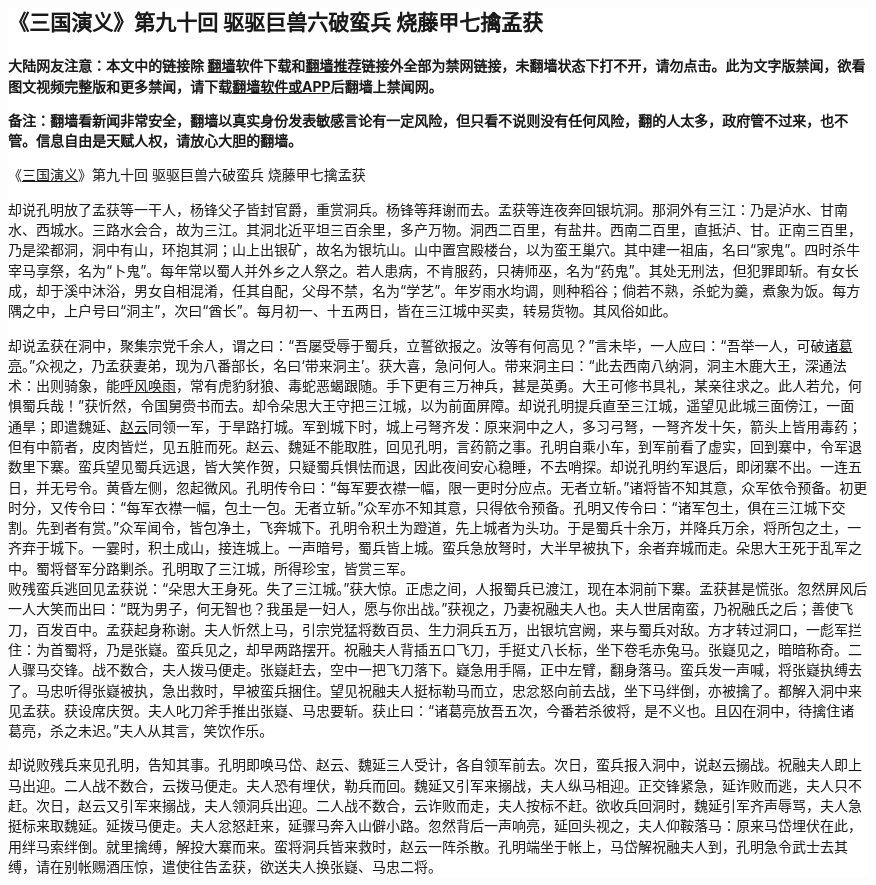   <h2>《三国演义》第九十回 驱驱巨兽六破蛮兵 烧藤甲七擒孟获</h2> <p class="notice"><b>大陆网友注意：本文中的链接除 <a href="https://github.com/bannedbook/fanqiang" >翻墙</a>软件下载和<a href="https://github.com/killgcd/justmysocks/blob/master/README.md">翻墙推荐</a>链接外全部为禁网链接，未翻墙状态下打不开，请勿点击。此为文字版禁闻，欲看图文视频完整版和更多禁闻，请下载<a href="https://github.com/bannedbook/fanqiang">翻墙软件或APP</a>后翻墙上禁闻网。</p><p>备注：翻墙看新闻非常安全，翻墙以真实身份发表敏感言论有一定风险，但只看不说则没有任何风险，翻的人太多，政府管不过来，也不管。信息自由是天赋人权，请放心大胆的翻墙。</b></p>  <div class="entry"> <p><p></p> <p>&#12298;<a href="https://www.bannedbook.org/bnews/tag/%e4%b8%89%e5%9b%bd%e6%bc%94%e4%b9%89/" class="st_tag internal_tag" rel="tag" title="标签 三国演义 下的日志">三国演义</a>&#12299;第九十回 驱驱巨兽六破蛮兵 烧藤甲七擒孟获</p> <p>   却说孔明放了孟获等一干人&#65292;杨锋父子皆封官爵&#65292;重赏洞兵&#12290;杨锋等拜谢而去&#12290;孟获等连夜奔回银坑洞&#12290;那洞外有三江&#65306;乃是泸水&#12289;甘南水&#12289;西城水&#12290;三路水会合&#65292;故为三江&#12290;其洞北近平坦三百余里&#65292;多产万物&#12290;洞西二百里&#65292;有盐井&#12290;西南二百里&#65292;直抵泸&#12289;甘&#12290;正南三百里&#65292;乃是梁都洞&#65292;洞中有山&#65292;环抱其洞&#65307;山上出银矿&#65292;故名为银坑山&#12290;山中置宫殿楼台&#65292;以为蛮王巢穴&#12290;其中建一祖庙&#65292;名曰&#8220;家鬼&#8221;&#12290;四时杀牛宰马享祭&#65292;名为&#8220;卜鬼&#8221;&#12290;每年常以蜀人并外乡之人祭之&#12290;若人患病&#65292;不肯服药&#65292;只祷师巫&#65292;名为&#8220;药鬼&#8221;&#12290;其处无刑法&#65292;但犯罪即斩&#12290;有女长成&#65292;却于溪中沐浴&#65292;男女自相混淆&#65292;任其自配&#65292;父母不禁&#65292;名为&#8220;学艺&#8221;&#12290;年岁雨水均调&#65292;则种稻谷&#65307;倘若不熟&#65292;杀蛇为羹&#65292;煮象为饭&#12290;每方隅之中&#65292;上户号曰&#8220;洞主&#8221;&#65292;次曰&#8220;酋长&#8221;&#12290;每月初一&#12289;十五两日&#65292;皆在三江城中买卖&#65292;转易货物&#12290;其风俗如此&#12290;</p> <p>却说孟获在洞中&#65292;聚集宗党千余人&#65292;谓之曰&#65306;&#8220;吾屡受辱于蜀兵&#65292;立誓欲报之&#12290;汝等有何高见&#65311;&#8221;言未毕&#65292;一人应曰&#65306;&#8220;吾举一人&#65292;可破<a href="https://www.bannedbook.org/bnews/tag/%e8%af%b8%e8%91%9b%e4%ba%ae/" class="st_tag internal_tag" rel="tag" title="标签 诸葛亮 下的日志">诸葛亮</a>&#12290;&#8221;众视之&#65292;乃孟获妻弟&#65292;现为八番部长&#65292;名曰&#8216;带来洞主&#8217;&#12290;获大喜&#65292;急问何人&#12290;带来洞主曰&#65306;&#8220;此去西南八纳洞&#65292;洞主木鹿大王&#65292;深通法术&#65306;出则骑象&#65292;能<a href="https://www.bannedbook.org/bnews/tag/%e5%91%bc%e9%a3%8e%e5%94%a4%e9%9b%a8/" class="st_tag internal_tag" rel="tag" title="标签 呼风唤雨 下的日志">呼风唤雨</a>&#65292;常有虎豹豺狼&#12289;毒蛇恶蝎跟随&#12290;手下更有三万神兵&#65292;甚是英勇&#12290;大王可修书具礼&#65292;某亲往求之&#12290;此人若允&#65292;何惧蜀兵哉&#65281;&#8221;获忻然&#65292;令国舅赍书而去&#12290;却令朵思大王守把三江城&#65292;以为前面屏障&#12290;却说孔明提兵直至三江城&#65292;遥望见此城三面傍江&#65292;一面通旱&#65307;即遣魏延&#12289;<a href="https://www.bannedbook.org/bnews/tag/%e8%b5%b5%e4%ba%91/" class="st_tag internal_tag" rel="tag" title="标签 赵云 下的日志">赵云</a>同领一军&#65292;于旱路打城&#12290;军到城下时&#65292;城上弓弩齐发&#65306;原来洞中之人&#65292;多习弓弩&#65292;一弩齐发十矢&#65292;箭头上皆用毒药&#65307;但有中箭者&#65292;皮肉皆烂&#65292;见五脏而死&#12290;赵云&#12289;魏延不能取胜&#65292;回见孔明&#65292;言药箭之事&#12290;孔明自乘小车&#65292;到军前看了虚实&#65292;回到寨中&#65292;令军退数里下寨&#12290;蛮兵望见蜀兵远退&#65292;皆大笑作贺&#65292;只疑蜀兵惧怯而退&#65292;因此夜间安心稳睡&#65292;不去哨探&#12290;却说孔明约军退后&#65292;即闭寨不出&#12290;一连五日&#65292;并无号令&#12290;黄昏左侧&#65292;忽起微风&#12290;孔明传令曰&#65306;&#8220;每军要衣襟一幅&#65292;限一更时分应点&#12290;无者立斩&#12290;&#8221;诸将皆不知其意&#65292;众军依令预备&#12290;初更时分&#65292;又传令曰&#65306;&#8220;每军衣襟一幅&#65292;包土一包&#12290;无者立斩&#12290;&#8221;众军亦不知其意&#65292;只得依令预备&#12290;孔明又传令曰&#65306;&#8220;诸军包土&#65292;俱在三江城下交割&#12290;先到者有赏&#12290;&#8221;众军闻令&#65292;皆包净土&#65292;飞奔城下&#12290;孔明令积土为蹬道&#65292;先上城者为头功&#12290;于是蜀兵十余万&#65292;并降兵万余&#65292;将所包之土&#65292;一齐弃于城下&#12290;一霎时&#65292;积土成山&#65292;接连城上&#12290;一声暗号&#65292;蜀兵皆上城&#12290;蛮兵急放弩时&#65292;大半早被执下&#65292;余者弃城而走&#12290;朵思大王死于乱军之中&#12290;蜀将督军分路剿杀&#12290;孔明取了三江城&#65292;所得珍宝&#65292;皆赏三军&#12290;    <br />   败残蛮兵逃回见孟获说&#65306;&#8220;朵思大王身死&#12290;失了三江城&#12290;&#8221;获大惊&#12290;正虑之间&#65292;人报蜀兵已渡江&#65292;现在本洞前下寨&#12290;孟获甚是慌张&#12290;忽然屏风后一人大笑而出曰&#65306;&#8220;既为男子&#65292;何无智也&#65311;我虽是一妇人&#65292;愿与你出战&#12290;&#8221;获视之&#65292;乃妻祝融夫人也&#12290;夫人世居南蛮&#65292;乃祝融氏之后&#65307;善使飞刀&#65292;百发百中&#12290;孟获起身称谢&#12290;夫人忻然上马&#65292;引宗党猛将数百员&#12289;生力洞兵五万&#65292;出银坑宫阙&#65292;来与蜀兵对敌&#12290;方才转过洞口&#65292;一彪军拦住&#65306;为首蜀将&#65292;乃是张嶷&#12290;蛮兵见之&#65292;却早两路摆开&#12290;祝融夫人背插五口飞刀&#65292;手挺丈八长标&#65292;坐下卷毛赤兔马&#12290;张嶷见之&#65292;暗暗称奇&#12290;二人骤马交锋&#12290;战不数合&#65292;夫人拨马便走&#12290;张嶷赶去&#65292;空中一把飞刀落下&#12290;嶷急用手隔&#65292;正中左臂&#65292;翻身落马&#12290;蛮兵发一声喊&#65292;将张嶷执缚去了&#12290;马忠听得张嶷被执&#65292;急出救时&#65292;早被蛮兵捆住&#12290;望见祝融夫人挺标勒马而立&#65292;忠忿怒向前去战&#65292;坐下马绊倒&#65292;亦被擒了&#12290;都解入洞中来见孟获&#12290;获设席庆贺&#12290;夫人叱刀斧手推出张嶷&#12289;马忠要斩&#12290;获止曰&#65306;&#8220;诸葛亮放吾五次&#65292;今番若杀彼将&#65292;是不义也&#12290;且囚在洞中&#65292;待擒住诸葛亮&#65292;杀之未迟&#12290;&#8221;夫人从其言&#65292;笑饮作乐&#12290;</p> <p>却说败残兵来见孔明&#65292;告知其事&#12290;孔明即唤马岱&#12289;赵云&#12289;魏延三人受计&#65292;各自领军前去&#12290;次日&#65292;蛮兵报入洞中&#65292;说赵云搦战&#12290;祝融夫人即上马出迎&#12290;二人战不数合&#65292;云拨马便走&#12290;夫人恐有埋伏&#65292;勒兵而回&#12290;魏延又引军来搦战&#65292;夫人纵马相迎&#12290;正交锋紧急&#65292;延诈败而逃&#65292;夫人只不赶&#12290;次日&#65292;赵云又引军来搦战&#65292;夫人领洞兵出迎&#12290;二人战不数合&#65292;云诈败而走&#65292;夫人按标不赶&#12290;欲收兵回洞时&#65292;魏延引军齐声辱骂&#65292;夫人急挺标来取魏延&#12290;延拨马便走&#12290;夫人忿怒赶来&#65292;延骤马奔入山僻小路&#12290;忽然背后一声响亮&#65292;延回头视之&#65292;夫人仰鞍落马&#65306;原来马岱埋伏在此&#65292;用绊马索绊倒&#12290;就里擒缚&#65292;解投大寨而来&#12290;蛮将洞兵皆来救时&#65292;赵云一阵杀散&#12290;孔明端坐于帐上&#65292;马岱解祝融夫人到&#65292;孔明急令武士去其缚&#65292;请在别帐赐酒压惊&#65292;遣使往告孟获&#65292;欲送夫人换张嶷&#12289;马忠二将&#12290;</p>  <p>